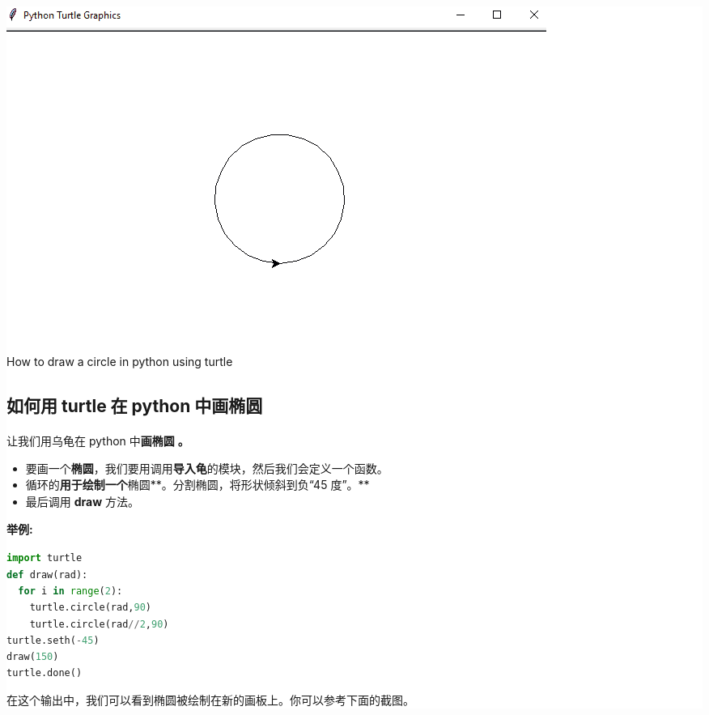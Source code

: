 ![How to draw a circle in python using turtle](img/413bc873de1be18bc275213cddf7bf4c.png "How to draw a circle in python using turtle")

How to draw a circle in python using turtle

## 如何用 turtle 在 python 中画椭圆

让我们用乌龟在 python 中**画椭圆** **。**

*   要画一个**椭圆**，我们要用调用**导入龟**的模块，然后我们会定义一个函数。
*   循环的**用于绘制一个**椭圆**。分割椭圆，将形状倾斜到负“45 度”。**
*   最后调用 **draw** 方法。

**举例:**

```py
import turtle
def draw(rad):
  for i in range(2):
    turtle.circle(rad,90)
    turtle.circle(rad//2,90)
turtle.seth(-45)
draw(150)
turtle.done()
```

在这个输出中，我们可以看到椭圆被绘制在新的画板上。你可以参考下面的截图。
